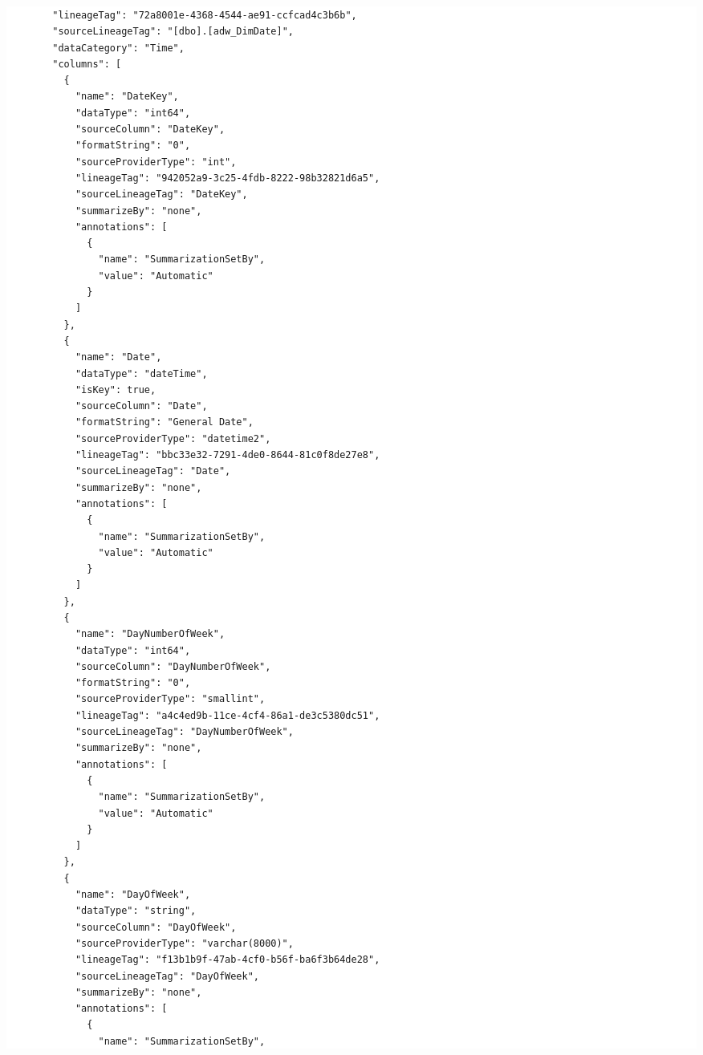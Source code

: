             "lineageTag": "72a8001e-4368-4544-ae91-ccfcad4c3b6b",
            "sourceLineageTag": "[dbo].[adw_DimDate]",
            "dataCategory": "Time",
            "columns": [
              {
                "name": "DateKey",
                "dataType": "int64",
                "sourceColumn": "DateKey",
                "formatString": "0",
                "sourceProviderType": "int",
                "lineageTag": "942052a9-3c25-4fdb-8222-98b32821d6a5",
                "sourceLineageTag": "DateKey",
                "summarizeBy": "none",
                "annotations": [
                  {
                    "name": "SummarizationSetBy",
                    "value": "Automatic"
                  }
                ]
              },
              {
                "name": "Date",
                "dataType": "dateTime",
                "isKey": true,
                "sourceColumn": "Date",
                "formatString": "General Date",
                "sourceProviderType": "datetime2",
                "lineageTag": "bbc33e32-7291-4de0-8644-81c0f8de27e8",
                "sourceLineageTag": "Date",
                "summarizeBy": "none",
                "annotations": [
                  {
                    "name": "SummarizationSetBy",
                    "value": "Automatic"
                  }
                ]
              },
              {
                "name": "DayNumberOfWeek",
                "dataType": "int64",
                "sourceColumn": "DayNumberOfWeek",
                "formatString": "0",
                "sourceProviderType": "smallint",
                "lineageTag": "a4c4ed9b-11ce-4cf4-86a1-de3c5380dc51",
                "sourceLineageTag": "DayNumberOfWeek",
                "summarizeBy": "none",
                "annotations": [
                  {
                    "name": "SummarizationSetBy",
                    "value": "Automatic"
                  }
                ]
              },
              {
                "name": "DayOfWeek",
                "dataType": "string",
                "sourceColumn": "DayOfWeek",
                "sourceProviderType": "varchar(8000)",
                "lineageTag": "f13b1b9f-47ab-4cf0-b56f-ba6f3b64de28",
                "sourceLineageTag": "DayOfWeek",
                "summarizeBy": "none",
                "annotations": [
                  {
                    "name": "SummarizationSetBy",